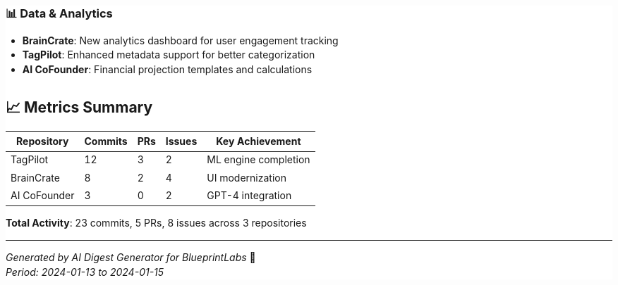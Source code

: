 ### 📊 Data & Analytics
- **BrainCrate**: New analytics dashboard for user engagement tracking
- **TagPilot**: Enhanced metadata support for better categorization
- **AI CoFounder**: Financial projection templates and calculations

## 📈 Metrics Summary

| Repository | Commits | PRs | Issues | Key Achievement |
|------------|---------|-----|--------|-----------------|
| TagPilot | 12 | 3 | 2 | ML engine completion |
| BrainCrate | 8 | 2 | 4 | UI modernization |
| AI CoFounder | 3 | 0 | 2 | GPT-4 integration |

**Total Activity**: 23 commits, 5 PRs, 8 issues across 3 repositories

---

*Generated by AI Digest Generator for BlueprintLabs* 🤖  
*Period: 2024-01-13 to 2024-01-15* 